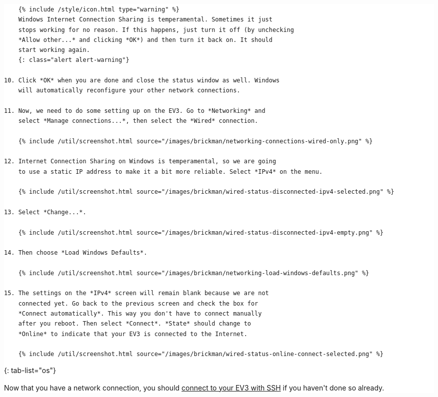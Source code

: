         {% include /style/icon.html type="warning" %}
        Windows Internet Connection Sharing is temperamental. Sometimes it just
        stops working for no reason. If this happens, just turn it off (by unchecking
        *Allow other...* and clicking *OK*) and then turn it back on. It should
        start working again.
        {: class="alert alert-warning"}

    10. Click *OK* when you are done and close the status window as well. Windows
        will automatically reconfigure your other network connections.

    11. Now, we need to do some setting up on the EV3. Go to *Networking* and
        select *Manage connections...*, then select the *Wired* connection.

        {% include /util/screenshot.html source="/images/brickman/networking-connections-wired-only.png" %}

    12. Internet Connection Sharing on Windows is temperamental, so we are going
        to use a static IP address to make it a bit more reliable. Select *IPv4* on the menu.

        {% include /util/screenshot.html source="/images/brickman/wired-status-disconnected-ipv4-selected.png" %}

    13. Select *Change...*.

        {% include /util/screenshot.html source="/images/brickman/wired-status-disconnected-ipv4-empty.png" %}

    14. Then choose *Load Windows Defaults*.

        {% include /util/screenshot.html source="/images/brickman/networking-load-windows-defaults.png" %}

    15. The settings on the *IPv4* screen will remain blank because we are not
        connected yet. Go back to the previous screen and check the box for
        *Connect automatically*. This way you don't have to connect manually
        after you reboot. Then select *Connect*. *State* should change to
        *Online* to indicate that your EV3 is connected to the Internet.

        {% include /util/screenshot.html source="/images/brickman/wired-status-online-connect-selected.png" %}
{: tab-list="os"}

[linux.inf]: https://raw.githubusercontent.com/ev3dev/ev3-kernel/ev3dev-jessie/Documentation/usb/linux.inf

Now that you have a network connection, you should
[connect to your EV3 with SSH](/docs/tutorials/connecting-to-ev3dev-with-ssh)
if you haven't done so already.
